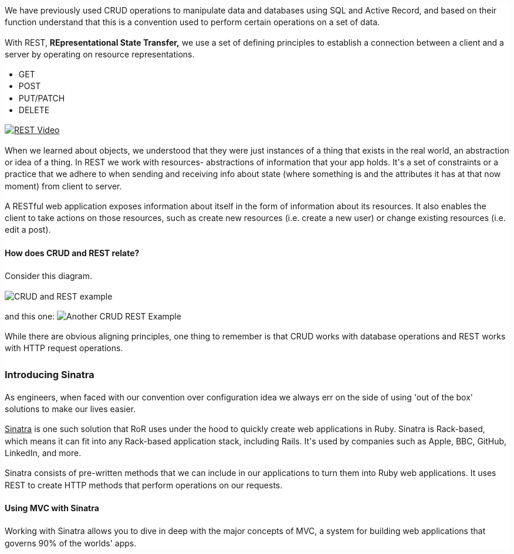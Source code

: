 We have previously used CRUD operations to manipulate data and databases using SQL and Active Record, and based on their function understand that this is a convention used to perform certain operations on a set of data. 

With REST, **REpresentational State Transfer,** we use a set of defining principles to establish a connection between a client and a server by operating on resource representations. 

- GET
- POST
- PUT/PATCH
- DELETE

[![REST Video](http://img.youtube.com/vi/SLwpqD8n3d0/0.jpg)](http://www.youtube.com/watch?v=SLwpqD8n3d0 "REST Explanation")


When we learned about objects, we understood that they were just instances of a thing that exists in the real world, an abstraction or idea of a thing. In REST we work with resources- abstractions of information that your app holds. It's a set of constraints or a practice that we adhere to when sending and receiving info about state (where something is and the attributes it has at that now moment) from client to server.

A RESTful web application exposes information about itself in the form of information about its resources. It also enables the client to take actions on those resources, such as create new resources (i.e. create a new user) or change existing resources (i.e. edit a post).

#### How does CRUD and REST relate? 

Consider this diagram. 

![CRUD and REST example](https://qph.fs.quoracdn.net/main-qimg-240d2c5a916845bb2e33a42a5b8ed4be.webp)

and this one: 
![Another CRUD REST Example](https://gautambiztalkblog.files.wordpress.com/2015/03/crud.jpg)

While there are obvious aligning principles, 
one thing to remember is that CRUD works with database operations and REST works with HTTP request operations. 

### Introducing Sinatra

As engineers, when faced with our convention over configuration idea we always err on the side of using 'out of the box' solutions to make our lives easier. 

[Sinatra](http://sinatrarb.com/) is one such solution that RoR uses under the hood to quickly create web applications in Ruby. Sinatra is Rack-based, which means it can fit into any Rack-based application stack, including Rails. It's used by companies such as Apple, BBC, GitHub, LinkedIn, and more.

Sinatra consists of pre-written methods that we can include in our applications to turn them into Ruby web applications. It uses REST to create HTTP methods that perform operations on our requests. 

#### Using MVC with Sinatra

Working with Sinatra allows you to dive in deep with the major concepts of MVC, a system for building web applications that governs 90% of the worlds' apps. 
